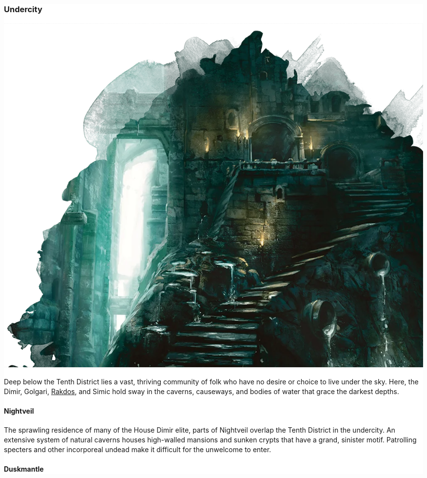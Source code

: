 ### Undercity

![](Інструменти%20ДМ/CLI/books/guildmasters-guide-to-ravnica/img/063-303.webp#center)

Deep below the Tenth District lies a vast, thriving community of folk who have no desire or choice to live under the sky. Here, the Dimir, Golgari, [Rakdos](Інструменти%20ДМ/CLI/bestiary/npc/rakdos-ggr.md), and Simic hold sway in the caverns, causeways, and bodies of water that grace the darkest depths.

#### Nightveil

The sprawling residence of many of the House Dimir elite, parts of Nightveil overlap the Tenth District in the undercity. An extensive system of natural caverns houses high-walled mansions and sunken crypts that have a grand, sinister motif. Patrolling specters and other incorporeal undead make it difficult for the unwelcome to enter.

#### Duskmantle
